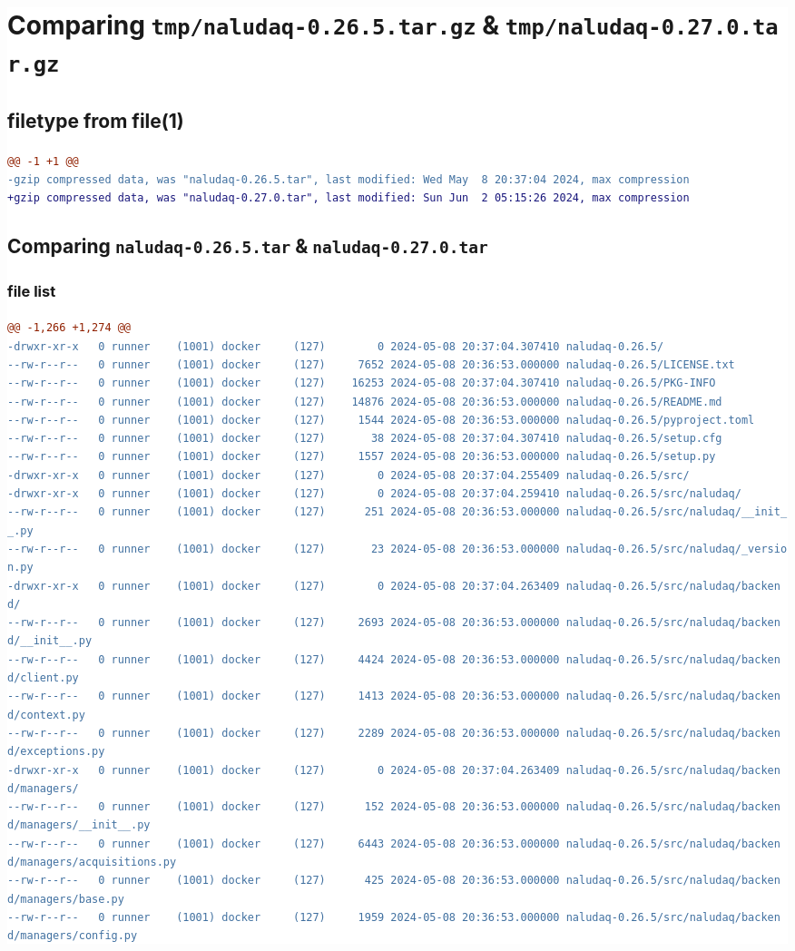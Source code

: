 # Comparing `tmp/naludaq-0.26.5.tar.gz` & `tmp/naludaq-0.27.0.tar.gz`

## filetype from file(1)

```diff
@@ -1 +1 @@
-gzip compressed data, was "naludaq-0.26.5.tar", last modified: Wed May  8 20:37:04 2024, max compression
+gzip compressed data, was "naludaq-0.27.0.tar", last modified: Sun Jun  2 05:15:26 2024, max compression
```

## Comparing `naludaq-0.26.5.tar` & `naludaq-0.27.0.tar`

### file list

```diff
@@ -1,266 +1,274 @@
-drwxr-xr-x   0 runner    (1001) docker     (127)        0 2024-05-08 20:37:04.307410 naludaq-0.26.5/
--rw-r--r--   0 runner    (1001) docker     (127)     7652 2024-05-08 20:36:53.000000 naludaq-0.26.5/LICENSE.txt
--rw-r--r--   0 runner    (1001) docker     (127)    16253 2024-05-08 20:37:04.307410 naludaq-0.26.5/PKG-INFO
--rw-r--r--   0 runner    (1001) docker     (127)    14876 2024-05-08 20:36:53.000000 naludaq-0.26.5/README.md
--rw-r--r--   0 runner    (1001) docker     (127)     1544 2024-05-08 20:36:53.000000 naludaq-0.26.5/pyproject.toml
--rw-r--r--   0 runner    (1001) docker     (127)       38 2024-05-08 20:37:04.307410 naludaq-0.26.5/setup.cfg
--rw-r--r--   0 runner    (1001) docker     (127)     1557 2024-05-08 20:36:53.000000 naludaq-0.26.5/setup.py
-drwxr-xr-x   0 runner    (1001) docker     (127)        0 2024-05-08 20:37:04.255409 naludaq-0.26.5/src/
-drwxr-xr-x   0 runner    (1001) docker     (127)        0 2024-05-08 20:37:04.259410 naludaq-0.26.5/src/naludaq/
--rw-r--r--   0 runner    (1001) docker     (127)      251 2024-05-08 20:36:53.000000 naludaq-0.26.5/src/naludaq/__init__.py
--rw-r--r--   0 runner    (1001) docker     (127)       23 2024-05-08 20:36:53.000000 naludaq-0.26.5/src/naludaq/_version.py
-drwxr-xr-x   0 runner    (1001) docker     (127)        0 2024-05-08 20:37:04.263409 naludaq-0.26.5/src/naludaq/backend/
--rw-r--r--   0 runner    (1001) docker     (127)     2693 2024-05-08 20:36:53.000000 naludaq-0.26.5/src/naludaq/backend/__init__.py
--rw-r--r--   0 runner    (1001) docker     (127)     4424 2024-05-08 20:36:53.000000 naludaq-0.26.5/src/naludaq/backend/client.py
--rw-r--r--   0 runner    (1001) docker     (127)     1413 2024-05-08 20:36:53.000000 naludaq-0.26.5/src/naludaq/backend/context.py
--rw-r--r--   0 runner    (1001) docker     (127)     2289 2024-05-08 20:36:53.000000 naludaq-0.26.5/src/naludaq/backend/exceptions.py
-drwxr-xr-x   0 runner    (1001) docker     (127)        0 2024-05-08 20:37:04.263409 naludaq-0.26.5/src/naludaq/backend/managers/
--rw-r--r--   0 runner    (1001) docker     (127)      152 2024-05-08 20:36:53.000000 naludaq-0.26.5/src/naludaq/backend/managers/__init__.py
--rw-r--r--   0 runner    (1001) docker     (127)     6443 2024-05-08 20:36:53.000000 naludaq-0.26.5/src/naludaq/backend/managers/acquisitions.py
--rw-r--r--   0 runner    (1001) docker     (127)      425 2024-05-08 20:36:53.000000 naludaq-0.26.5/src/naludaq/backend/managers/base.py
--rw-r--r--   0 runner    (1001) docker     (127)     1959 2024-05-08 20:36:53.000000 naludaq-0.26.5/src/naludaq/backend/managers/config.py
```